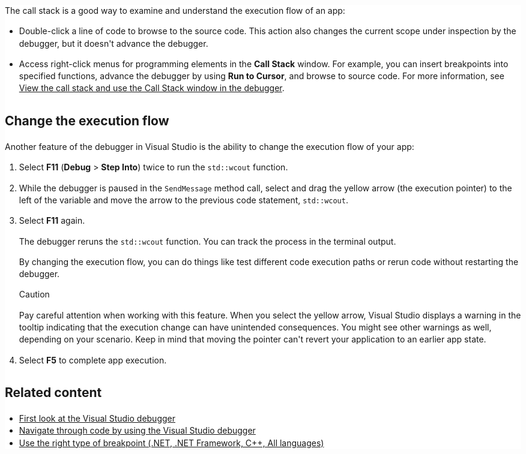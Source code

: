 The call stack is a good way to examine and understand the execution flow of an app:

- Double-click a line of code to browse to the source code. This action also changes the current scope under inspection by the debugger, but it doesn't advance the debugger.

- Access right-click menus for programming elements in the **Call Stack** window. For example, you can insert breakpoints into specified functions, advance the debugger by using **Run to Cursor**, and browse to source code. For more information, see [View the call stack and use the Call Stack window in the debugger](./how-to-use-the-call-stack-window.md).

## Change the execution flow

Another feature of the debugger in Visual Studio is the ability to change the execution flow of your app:

1. Select **F11** (**Debug** > **Step Into**) twice to run the `std::wcout` function.

1. While the debugger is paused in the `SendMessage` method call, select and drag the yellow arrow (the execution pointer) to the left of the variable and move the arrow to the previous code statement, `std::wcout`.

1. Select **F11** again.

   The debugger reruns the `std::wcout` function. You can track the process in the terminal output.

   By changing the execution flow, you can do things like test different code execution paths or rerun code without restarting the debugger.

   > [!CAUTION]
   > Pay careful attention when working with this feature. When you select the yellow arrow, Visual Studio displays a warning in the tooltip indicating that the execution change can have unintended consequences. You might see other warnings as well, depending on your scenario. Keep in mind that moving the pointer can't revert your application to an earlier app state.

1. Select **F5** to complete app execution.

## Related content

- [First look at the Visual Studio debugger](./debugger-feature-tour.md)
- [Navigate through code by using the Visual Studio debugger](./navigating-through-code-with-the-debugger.md)
- [Use the right type of breakpoint (.NET, .NET Framework, C++, All languages)](./using-breakpoints.md)
